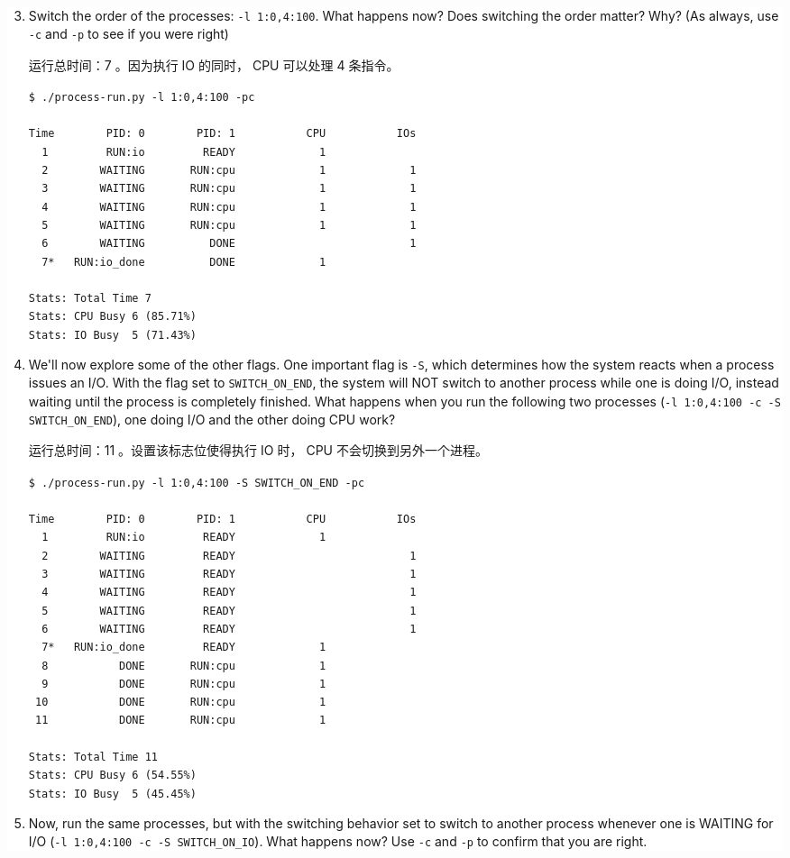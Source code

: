 3. Switch the order of the processes: `-l 1:0,4:100`. What happens now? Does switching the order matter? Why? (As always, use `-c` and `-p` to see if you were right)

   运行总时间：7 。因为执行 IO 的同时， CPU 可以处理 4 条指令。

   ```
   $ ./process-run.py -l 1:0,4:100 -pc
   
   Time        PID: 0        PID: 1           CPU           IOs
     1         RUN:io         READY             1          
     2        WAITING       RUN:cpu             1             1
     3        WAITING       RUN:cpu             1             1
     4        WAITING       RUN:cpu             1             1
     5        WAITING       RUN:cpu             1             1
     6        WAITING          DONE                           1
     7*   RUN:io_done          DONE             1          
   
   Stats: Total Time 7
   Stats: CPU Busy 6 (85.71%)
   Stats: IO Busy  5 (71.43%)
   ```

4. We'll now explore some of the other flags. One important flag is `-S`, which determines how the system reacts when a process issues an I/O. With the flag set to `SWITCH_ON_END`, the system will NOT switch to another process while one is doing I/O, instead waiting until the process is completely finished. What happens when you run the following two processes (`-l 1:0,4:100 -c -S SWITCH_ON_END`), one doing I/O and the other doing CPU work?

   运行总时间：11 。设置该标志位使得执行 IO 时， CPU 不会切换到另外一个进程。

   ```
   $ ./process-run.py -l 1:0,4:100 -S SWITCH_ON_END -pc
   
   Time        PID: 0        PID: 1           CPU           IOs
     1         RUN:io         READY             1          
     2        WAITING         READY                           1
     3        WAITING         READY                           1
     4        WAITING         READY                           1
     5        WAITING         READY                           1
     6        WAITING         READY                           1
     7*   RUN:io_done         READY             1          
     8           DONE       RUN:cpu             1          
     9           DONE       RUN:cpu             1          
    10           DONE       RUN:cpu             1          
    11           DONE       RUN:cpu             1          
   
   Stats: Total Time 11
   Stats: CPU Busy 6 (54.55%)
   Stats: IO Busy  5 (45.45%)
   ```

5. Now, run the same processes, but with the switching behavior set to switch to another process whenever one is WAITING for I/O (`-l 1:0,4:100 -c -S SWITCH_ON_IO`). What happens now? Use `-c` and `-p` to confirm that you are right.
